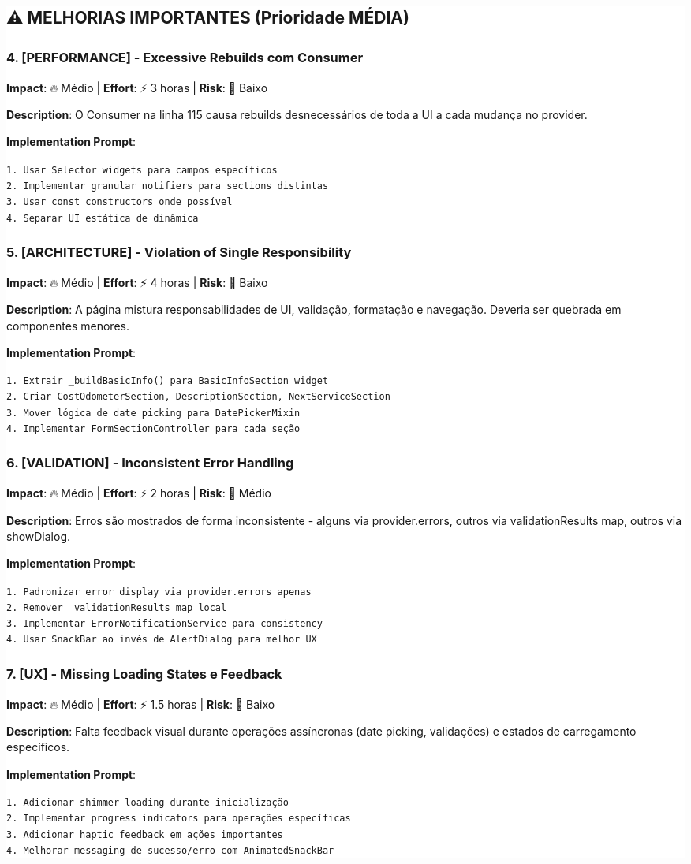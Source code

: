 ## ⚠️ MELHORIAS IMPORTANTES (Prioridade MÉDIA)

### 4. [PERFORMANCE] - Excessive Rebuilds com Consumer
**Impact**: 🔥 Médio | **Effort**: ⚡ 3 horas | **Risk**: 🚨 Baixo

**Description**: O Consumer<MaintenanceFormProvider> na linha 115 causa rebuilds desnecessários de toda a UI a cada mudança no provider.

**Implementation Prompt**:
```
1. Usar Selector widgets para campos específicos
2. Implementar granular notifiers para sections distintas
3. Usar const constructors onde possível
4. Separar UI estática de dinâmica
```

### 5. [ARCHITECTURE] - Violation of Single Responsibility
**Impact**: 🔥 Médio | **Effort**: ⚡ 4 horas | **Risk**: 🚨 Baixo

**Description**: A página mistura responsabilidades de UI, validação, formatação e navegação. Deveria ser quebrada em componentes menores.

**Implementation Prompt**:
```
1. Extrair _buildBasicInfo() para BasicInfoSection widget
2. Criar CostOdometerSection, DescriptionSection, NextServiceSection
3. Mover lógica de date picking para DatePickerMixin
4. Implementar FormSectionController para cada seção
```

### 6. [VALIDATION] - Inconsistent Error Handling
**Impact**: 🔥 Médio | **Effort**: ⚡ 2 horas | **Risk**: 🚨 Médio

**Description**: Erros são mostrados de forma inconsistente - alguns via provider.errors, outros via validationResults map, outros via showDialog.

**Implementation Prompt**:
```
1. Padronizar error display via provider.errors apenas
2. Remover _validationResults map local
3. Implementar ErrorNotificationService para consistency
4. Usar SnackBar ao invés de AlertDialog para melhor UX
```

### 7. [UX] - Missing Loading States e Feedback
**Impact**: 🔥 Médio | **Effort**: ⚡ 1.5 horas | **Risk**: 🚨 Baixo

**Description**: Falta feedback visual durante operações assíncronas (date picking, validações) e estados de carregamento específicos.

**Implementation Prompt**:
```
1. Adicionar shimmer loading durante inicialização
2. Implementar progress indicators para operações específicas
3. Adicionar haptic feedback em ações importantes
4. Melhorar messaging de sucesso/erro com AnimatedSnackBar
```

